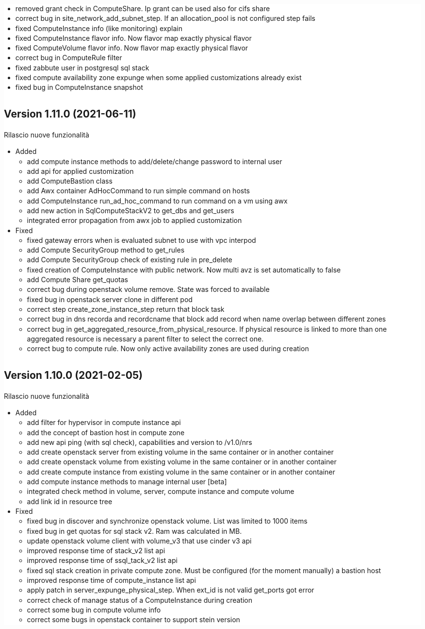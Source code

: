   - removed grant check in ComputeShare. Ip grant can be used also for cifs share
  - correct bug in site_network_add_subnet_step. If an allocation_pool is not configured step fails
  - fixed ComputeInstance info (like monitoring) explain
  - fixed ComputeInstance flavor info. Now flavor map exactly physical flavor
  - fixed ComputeVolume flavor info. Now flavor map exactly physical flavor
  - correct bug in ComputeRule filter
  - fixed zabbute user in postgresql sql stack
  - fixed compute availability zone expunge when some applied customizations already exist
  - fixed bug in ComputeInstance snapshot

## Version 1.11.0 (2021-06-11)

Rilascio nuove funzionalità
* Added
  - add compute instance methods to add/delete/change password to internal user
  - add api for applied customization
  - add ComputeBastion class
  - add Awx container AdHocCommand to run simple command on hosts
  - add ComputeInstance run_ad_hoc_command to run command on a vm using awx
  - add new action in SqlComputeStackV2 to get_dbs and get_users
  - integrated error propagation from awx job to applied customization
* Fixed
  - fixed gateway errors when is evaluated subnet to use with vpc interpod
  - add Compute SecurityGroup method to get_rules
  - add Compute SecurityGroup check of existing rule in pre_delete
  - fixed creation of ComputeInstance with public network. Now multi avz is set automatically to false
  - add Compute Share get_quotas
  - correct bug during openstack volume remove. State was forced to available
  - fixed bug in openstack server clone in different pod
  - correct step create_zone_instance_step return that block task
  - correct bug in dns recorda and recordcname that block add record when name overlap between different zones
  - correct bug in get_aggregated_resource_from_physical_resource. If physical resource is linked to more than one aggregated resource is necessary a parent filter to select the correct one.
  - correct bug to compute rule. Now only active availability zones are used during creation

## Version 1.10.0 (2021-02-05)

Rilascio nuove funzionalità
* Added
  - add filter for hypervisor in compute instance api
  - add the concept of bastion host in compute zone
  - add new api ping (with sql check), capabilities and version to /v1.0/nrs
  - add create openstack server from existing volume in the same container or in another container
  - add create openstack volume from existing volume in the same container or in another container
  - add create compute instance from existing volume in the same container or in another container
  - add compute instance methods to manage internal user [beta]
  - integrated check method in volume, server, compute instance and compute volume
  - add link id in resource tree
* Fixed
  - fixed bug in discover and synchronize openstack volume. List was limited to 1000 items
  - fixed bug in get quotas for sql stack v2. Ram was calculated in MB.
  - update openstack volume client with volume_v3 that use cinder v3 api
  - improved response time of stack_v2 list api
  - improved response time of ssql_tack_v2 list api
  - fixed sql stack creation in private compute zone. Must be configured (for the moment manually) a bastion host
  - improved response time of compute_instance list api
  - apply patch in server_expunge_physical_step. When ext_id is not valid get_ports got error
  - correct check of manage status of a ComputeInstance during creation
  - correct some bug in compute volume info
  - correct some bugs in openstack container to support stein version
